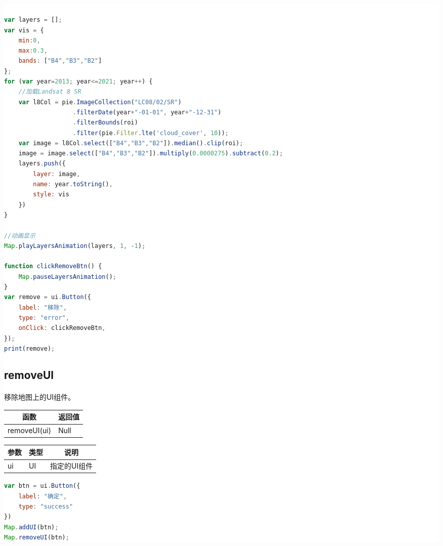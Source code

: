 ```javascript

var layers = [];
var vis = {
    min:0,
    max:0.3,
    bands: ["B4","B3","B2"]
};
for (var year=2013; year<=2021; year++) {
    //加载Landsat 8 SR
    var l8Col = pie.ImageCollection("LC08/02/SR")
                   .filterDate(year+"-01-01", year+"-12-31")
                   .filterBounds(roi)
                   .filter(pie.Filter.lte('cloud_cover', 10));
    var image = l8Col.select(["B4","B3","B2"]).median().clip(roi);
    image = image.select(["B4","B3","B2"]).multiply(0.0000275).subtract(0.2);
    layers.push({
        layer: image,
        name: year.toString(),
        style: vis
    })
}

//动画显示
Map.playLayersAnimation(layers, 1, -1);

function clickRemoveBtn() {
    Map.pauseLayersAnimation();
}
var remove = ui.Button({
    label: "移除",
    type: "error",
    onClick: clickRemoveBtn,
});
print(remove);
```

## removeUI

移除地图上的UI组件。

| 函数         | 返回值 |
| ------------ | ------ |
| removeUI(ui) | Null   |

| 参数 | 类型 | 说明         |
| ---- | ---- | ------------ |
| ui   | UI   | 指定的UI组件 |


```javascript
var btn = ui.Button({
    label: "确定",
    type: "success"
})
Map.addUI(btn);
Map.removeUI(btn);
```
